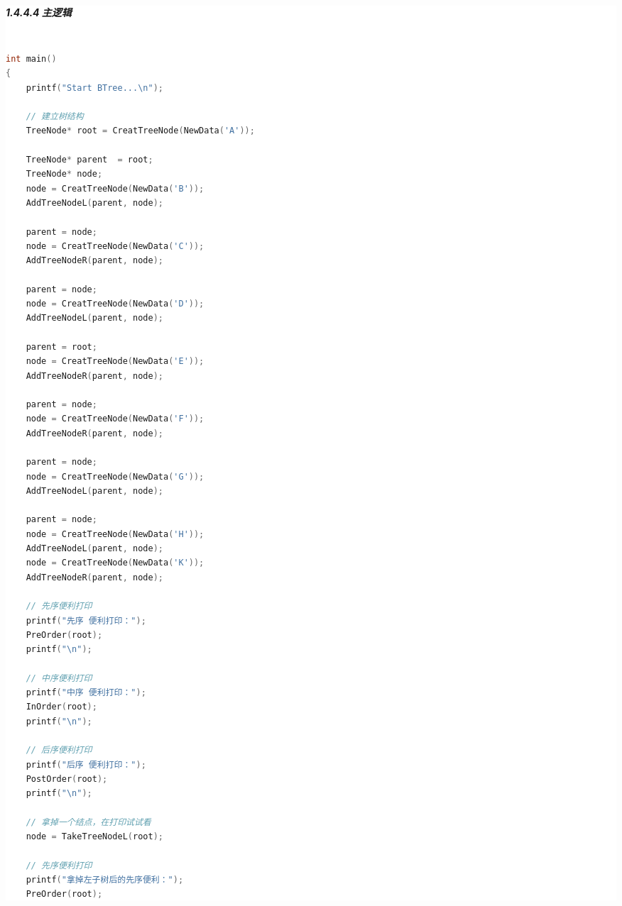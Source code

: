 

##### 	1.4.4.4 主逻辑

```c

int main()
{
    printf("Start BTree...\n");

    // 建立树结构
    TreeNode* root = CreatTreeNode(NewData('A'));

    TreeNode* parent  = root;
    TreeNode* node;
    node = CreatTreeNode(NewData('B'));
    AddTreeNodeL(parent, node);

    parent = node;
    node = CreatTreeNode(NewData('C'));
    AddTreeNodeR(parent, node);

    parent = node;
    node = CreatTreeNode(NewData('D'));
    AddTreeNodeL(parent, node);

    parent = root;
    node = CreatTreeNode(NewData('E'));
    AddTreeNodeR(parent, node);

    parent = node;
    node = CreatTreeNode(NewData('F'));
    AddTreeNodeR(parent, node);

    parent = node;
    node = CreatTreeNode(NewData('G'));
    AddTreeNodeL(parent, node);

    parent = node;
    node = CreatTreeNode(NewData('H'));
    AddTreeNodeL(parent, node);
    node = CreatTreeNode(NewData('K'));
    AddTreeNodeR(parent, node);

    // 先序便利打印
    printf("先序 便利打印：");
    PreOrder(root);
    printf("\n");

    // 中序便利打印
    printf("中序 便利打印：");
    InOrder(root);
    printf("\n");

    // 后序便利打印
    printf("后序 便利打印：");
    PostOrder(root);
    printf("\n");

    // 拿掉一个结点，在打印试试看
    node = TakeTreeNodeL(root);

    // 先序便利打印
    printf("拿掉左子树后的先序便利：");
    PreOrder(root);
```